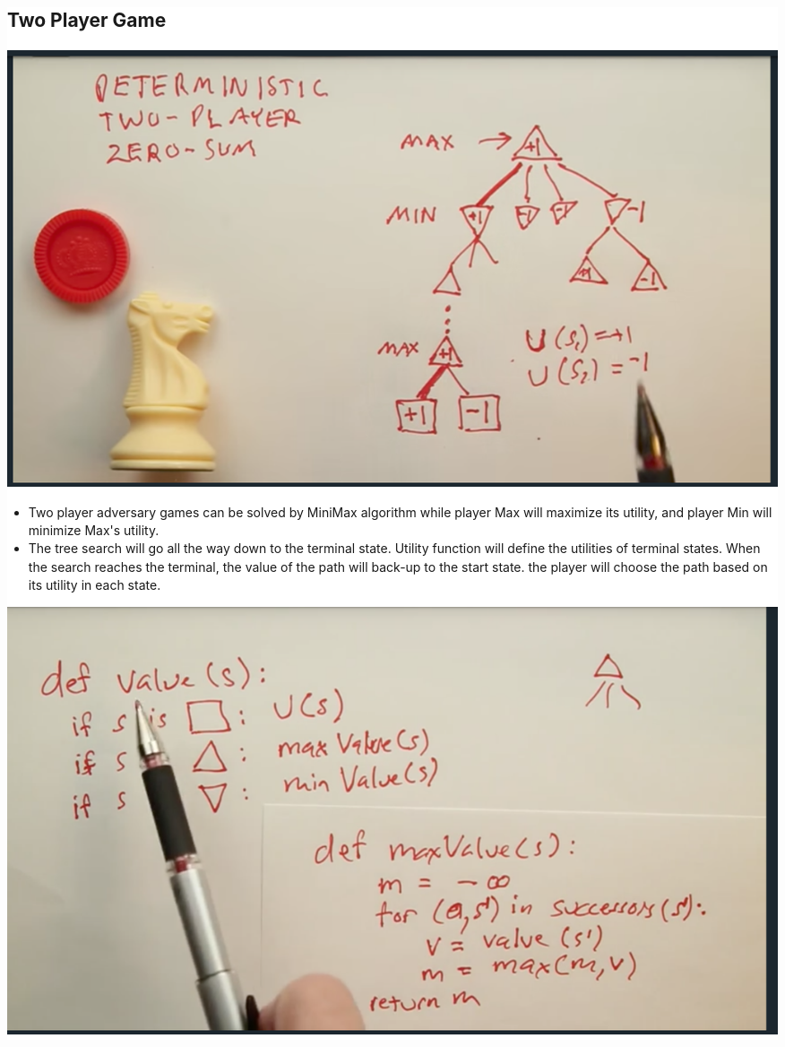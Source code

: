 ## Two Player Game

![Chess as an example](/assets/images/计算机科学/118382-9b7ffb3b2317d749.png)
* Two player adversary games can be solved by MiniMax algorithm while player Max will maximize its utility, and player Min will minimize Max's utility.
* The tree search will go all the way down to the terminal state. Utility function will define the utilities of terminal states. When the search reaches the terminal, the value of the path will back-up to the start state. the player will choose the path based on its utility in each state.

![Function and pseudo code for two player games](/assets/images/计算机科学/118382-254df759013529ea.png)
